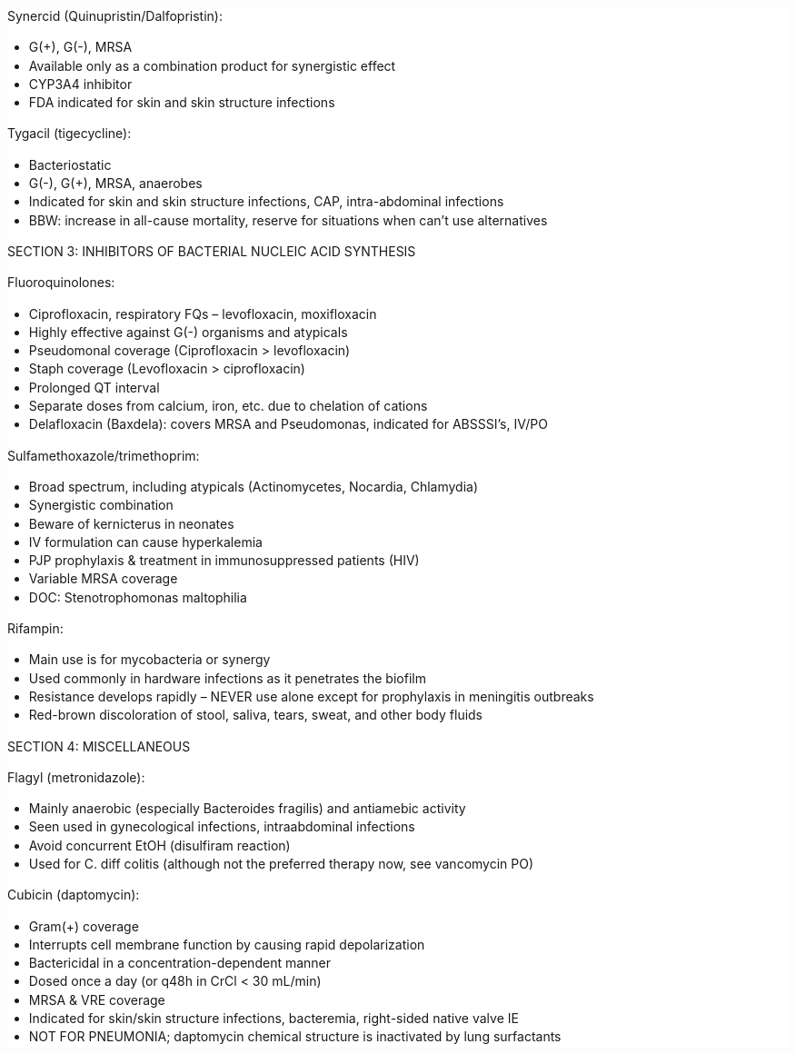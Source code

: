Synercid (Quinupristin/Dalfopristin):

* G(+), G(-), MRSA
* Available only as a combination product for synergistic effect
* CYP3A4 inhibitor
* FDA indicated for skin and skin structure infections

Tygacil (tigecycline):

* Bacteriostatic
* G(-), G(+), MRSA, anaerobes
* Indicated for skin and skin structure infections, CAP, intra-abdominal infections
* BBW: increase in all-cause mortality, reserve for situations when can’t use alternatives

SECTION 3: INHIBITORS OF BACTERIAL NUCLEIC ACID SYNTHESIS

Fluoroquinolones:

* Ciprofloxacin, respiratory FQs – levofloxacin, moxifloxacin
* Highly effective against G(-) organisms and atypicals
* Pseudomonal coverage (Ciprofloxacin > levofloxacin)
* Staph coverage (Levofloxacin > ciprofloxacin)
* Prolonged QT interval
* Separate doses from calcium, iron, etc. due to chelation of cations
* Delafloxacin (Baxdela): covers MRSA and Pseudomonas, indicated for ABSSSI’s, IV/PO

Sulfamethoxazole/trimethoprim:

* Broad spectrum, including atypicals (Actinomycetes, Nocardia, Chlamydia)
* Synergistic combination
* Beware of kernicterus in neonates
* IV formulation can cause hyperkalemia
* PJP prophylaxis & treatment in immunosuppressed patients (HIV)
* Variable MRSA coverage
* DOC: Stenotrophomonas maltophilia

Rifampin:

* Main use is for mycobacteria or synergy
* Used commonly in hardware infections as it penetrates the biofilm
* Resistance develops rapidly – NEVER use alone except for prophylaxis in meningitis outbreaks
* Red-brown discoloration of stool, saliva, tears, sweat, and other body fluids

SECTION 4: MISCELLANEOUS

Flagyl (metronidazole):

* Mainly anaerobic (especially Bacteroides fragilis) and antiamebic activity
* Seen used in gynecological infections, intraabdominal infections
* Avoid concurrent EtOH (disulfiram reaction)
* Used for C. diff colitis (although not the preferred therapy now, see vancomycin PO)

Cubicin (daptomycin):

* Gram(+) coverage
* Interrupts cell membrane function by causing rapid depolarization
* Bactericidal in a concentration-dependent manner
* Dosed once a day (or q48h in CrCl \< 30 mL/min)
* MRSA & VRE coverage
* Indicated for skin/skin structure infections, bacteremia, right-sided native valve IE
* NOT FOR PNEUMONIA; daptomycin chemical structure is inactivated by lung surfactants
